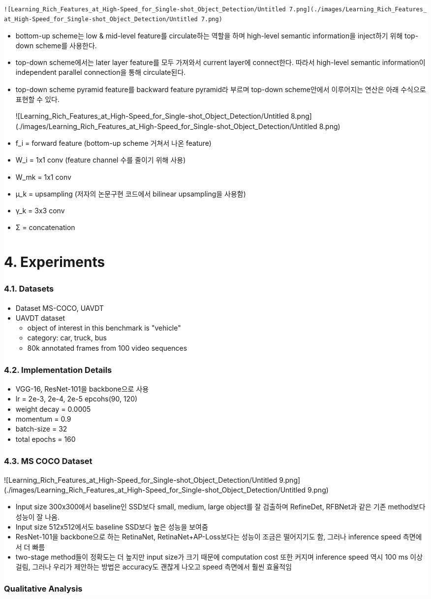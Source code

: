     ![Learning_Rich_Features_at_High-Speed_for_Single-shot_Object_Detection/Untitled 7.png](./images/Learning_Rich_Features_at_High-Speed_for_Single-shot_Object_Detection/Untitled 7.png)

- bottom-up scheme는 low & mid-level feature를 circulate하는 역할을 하며 high-level semantic information을 inject하기 위해 top-down scheme를 사용한다.
- top-down scheme에서는 later layer feature를 모두 가져와서 current layer에 connect한다. 따라서 high-level semantic information이 independent parallel connection을 통해 circulate된다.
- top-down scheme pyramid feature를 backward feature pyramid라 부르며 top-down scheme안에서 이루어지는 연산은 아래 수식으로 표현할 수 있다.

    ![Learning_Rich_Features_at_High-Speed_for_Single-shot_Object_Detection/Untitled 8.png](./images/Learning_Rich_Features_at_High-Speed_for_Single-shot_Object_Detection/Untitled 8.png)

- f_i = forward feature (bottom-up scheme 거쳐서 나온 feature)
- W_i = 1x1 conv (feature channel 수를 줄이기 위해 사용)
- W_mk = 1x1 conv
- µ_k = upsampling (저자의 논문구현 코드에서 bilinear upsampling을 사용함)
- γ_k = 3x3 conv
- Σ = concatenation

# 4. Experiments

### 4.1. Datasets

- Dataset MS-COCO, UAVDT
- UAVDT dataset
    - object of interest in this benchmark is "vehicle"
    - category: car, truck, bus
    - 80k annotated frames from 100 video sequences

### 4.2. Implementation Details

- VGG-16, ResNet-101을 backbone으로 사용
- lr = 2e-3, 2e-4, 2e-5  epcohs(90, 120)
- weight decay = 0.0005
- momentum = 0.9
- batch-size = 32
- total epochs = 160

### 4.3. MS COCO Dataset

![Learning_Rich_Features_at_High-Speed_for_Single-shot_Object_Detection/Untitled 9.png](./images/Learning_Rich_Features_at_High-Speed_for_Single-shot_Object_Detection/Untitled 9.png)

- Input size 300x300에서 baseline인 SSD보다 small, medium, large object를 잘 검출하며 RefineDet, RFBNet과 같은 기존 method보다 성능이 잘 나옴.
- Input size 512x512에서도 baseline SSD보다 높은 성능을 보여줌
- ResNet-101을 backbone으로 하는 RetinaNet, RetinaNet+AP-Loss보다는 성능이 조금은 떨어지기도 함, 그러나 inference speed 측면에서 더 빠름
- two-stage method들이 정확도는 더 높지만 input size가 크기 때문에 computation cost 또한 커지며 inference speed 역시 100 ms 이상 걸림, 그러나 우리가 제안하는 방법은 accuracy도 괜찮게 나오고 speed 측면에서 훨씬 효율적임

### Qualitative Analysis
